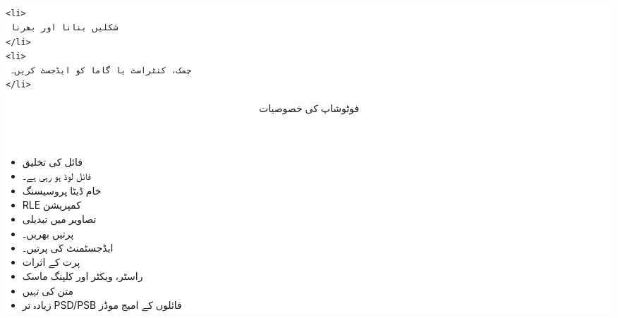     <li>
     شکلیں بنانا اور بھرنا
    </li>
    <li>
     چمک، کنٹراسٹ یا گاما کو ایڈجسٹ کریں۔
    </li>
   </ul>
  </div>
  
  <div class="d1-col d1-right">
   <header>
    فوٹوشاپ کی خصوصیات
   </header>
   <ul>
    <li>
     فائل کی تخلیق
    </li>
    <li>
     فائل لوڈ ہو رہی ہے۔
    </li>
    <li>
     خام ڈیٹا پروسیسنگ
    </li>
    <li>
     RLE کمپریشن
    </li>
    <li>
     تصاویر میں تبدیلی
    </li>
    <li>
     پرتیں بھریں۔
    </li>
    <li>
     ایڈجسٹمنٹ کی پرتیں۔
    </li>
    <li>
     پرت کے اثرات
    </li>
    <li>
     راسٹر، ویکٹر اور کلپنگ ماسک
    </li>
    <li>
     متن کی تہیں
    </li>
    <li>
     زیادہ تر PSD/PSB فائلوں کے امیج موڈز
    </li>
   </ul>
  </div>
  
 </div>
 